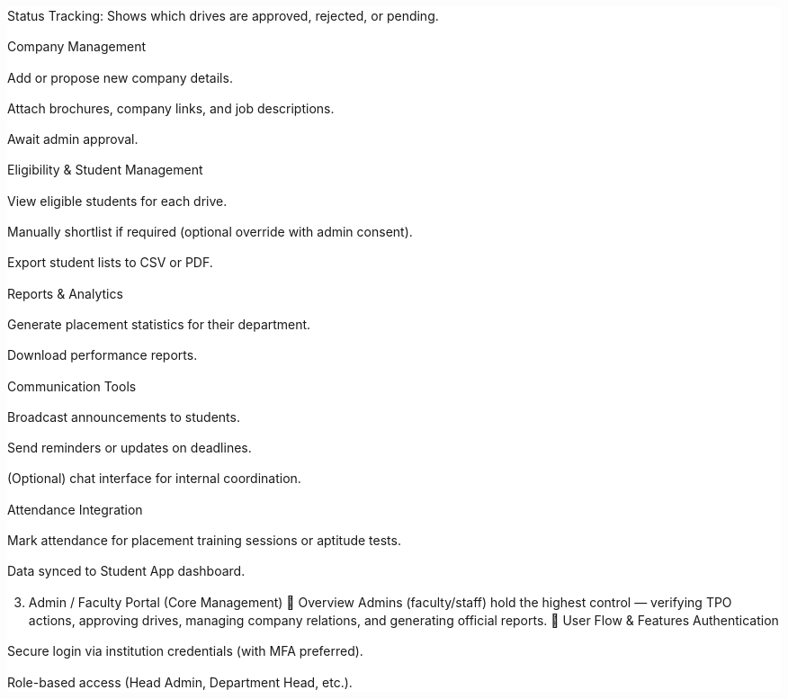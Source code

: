 
Status Tracking: Shows which drives are approved, rejected, or pending.


Company Management


Add or propose new company details.


Attach brochures, company links, and job descriptions.


Await admin approval.


Eligibility & Student Management


View eligible students for each drive.


Manually shortlist if required (optional override with admin consent).


Export student lists to CSV or PDF.


Reports & Analytics


Generate placement statistics for their department.


Download performance reports.


Communication Tools


Broadcast announcements to students.


Send reminders or updates on deadlines.


(Optional) chat interface for internal coordination.


Attendance Integration


Mark attendance for placement training sessions or aptitude tests.


Data synced to Student App dashboard.



3. Admin / Faculty Portal (Core Management)
🔹 Overview
Admins (faculty/staff) hold the highest control — verifying TPO actions, approving drives, managing company relations, and generating official reports.
🔹 User Flow & Features
Authentication


Secure login via institution credentials (with MFA preferred).


Role-based access (Head Admin, Department Head, etc.).
